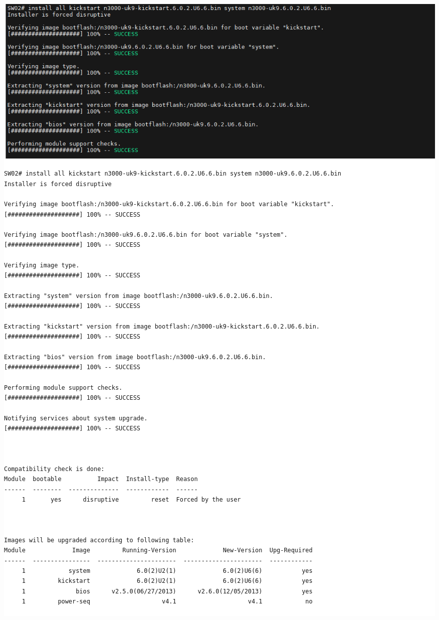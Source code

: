 ![](../images/update-os-sw-nexus-3064/Screenshot_1093.png)

```
SW02# install all kickstart n3000-uk9-kickstart.6.0.2.U6.6.bin system n3000-uk9.6.0.2.U6.6.bin
Installer is forced disruptive

Verifying image bootflash:/n3000-uk9-kickstart.6.0.2.U6.6.bin for boot variable "kickstart".
[####################] 100% -- SUCCESS

Verifying image bootflash:/n3000-uk9.6.0.2.U6.6.bin for boot variable "system".
[####################] 100% -- SUCCESS

Verifying image type.
[####################] 100% -- SUCCESS

Extracting "system" version from image bootflash:/n3000-uk9.6.0.2.U6.6.bin.
[####################] 100% -- SUCCESS

Extracting "kickstart" version from image bootflash:/n3000-uk9-kickstart.6.0.2.U6.6.bin.
[####################] 100% -- SUCCESS

Extracting "bios" version from image bootflash:/n3000-uk9.6.0.2.U6.6.bin.
[####################] 100% -- SUCCESS

Performing module support checks.
[####################] 100% -- SUCCESS

Notifying services about system upgrade.
[####################] 100% -- SUCCESS



Compatibility check is done:
Module  bootable          Impact  Install-type  Reason
------  --------  --------------  ------------  ------
     1       yes      disruptive         reset  Forced by the user



Images will be upgraded according to following table:
Module             Image         Running-Version             New-Version  Upg-Required
------  ----------------  ----------------------  ----------------------  ------------
     1            system             6.0(2)U2(1)             6.0(2)U6(6)           yes
     1         kickstart             6.0(2)U2(1)             6.0(2)U6(6)           yes
     1              bios      v2.5.0(06/27/2013)      v2.6.0(12/05/2013)           yes
     1         power-seq                    v4.1                    v4.1            no


```